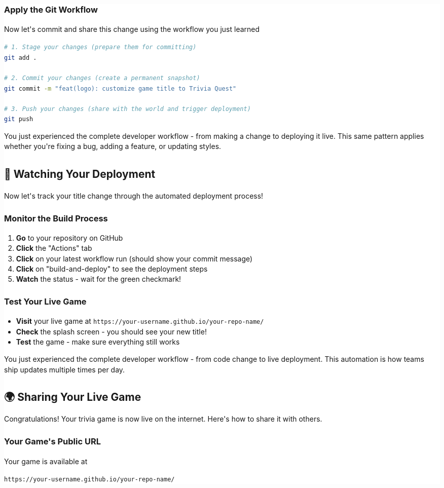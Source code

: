 ### Apply the Git Workflow

Now let's commit and share this change using the workflow you just learned

```bash
# 1. Stage your changes (prepare them for committing)
git add .

# 2. Commit your changes (create a permanent snapshot)
git commit -m "feat(logo): customize game title to Trivia Quest"

# 3. Push your changes (share with the world and trigger deployment)
git push
```



You just experienced the complete developer workflow - from making a change to deploying it live. This same pattern applies whether you're fixing a bug, adding a feature, or updating styles.

<a id="watching-your-deployment"></a>

## 👀 Watching Your Deployment

Now let's track your title change through the automated deployment process!

### Monitor the Build Process

1. **Go** to your repository on GitHub
2. **Click** the "Actions" tab
3. **Click** on your latest workflow run (should show your commit message)
4. **Click** on "build-and-deploy" to see the deployment steps
5. **Watch** the status - wait for the green checkmark!

### Test Your Live Game

- **Visit** your live game at `https://your-username.github.io/your-repo-name/`
- **Check** the splash screen - you should see your new title!
- **Test** the game - make sure everything still works



You just experienced the complete developer workflow - from code change to live deployment. This automation is how teams ship updates multiple times per day.

<a id="sharing-your-live-game"></a>

## 🌍 Sharing Your Live Game

Congratulations! Your trivia game is now live on the internet. Here's how to share it with others.

### Your Game's Public URL

Your game is available at
```text
https://your-username.github.io/your-repo-name/
```
